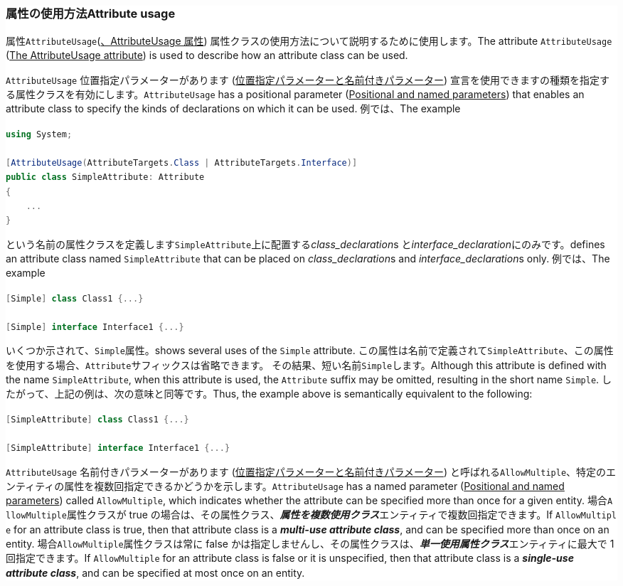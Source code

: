 ### <a name="attribute-usage"></a><span data-ttu-id="8540a-114">属性の使用方法</span><span class="sxs-lookup"><span data-stu-id="8540a-114">Attribute usage</span></span>

<span data-ttu-id="8540a-115">属性`AttributeUsage`([、AttributeUsage 属性](attributes.md#the-attributeusage-attribute)) 属性クラスの使用方法について説明するために使用します。</span><span class="sxs-lookup"><span data-stu-id="8540a-115">The attribute `AttributeUsage` ([The AttributeUsage attribute](attributes.md#the-attributeusage-attribute)) is used to describe how an attribute class can be used.</span></span>

<span data-ttu-id="8540a-116">`AttributeUsage` 位置指定パラメーターがあります ([位置指定パラメーターと名前付きパラメーター](attributes.md#positional-and-named-parameters)) 宣言を使用できますの種類を指定する属性クラスを有効にします。</span><span class="sxs-lookup"><span data-stu-id="8540a-116">`AttributeUsage` has a positional parameter ([Positional and named parameters](attributes.md#positional-and-named-parameters)) that enables an attribute class to specify the kinds of declarations on which it can be used.</span></span> <span data-ttu-id="8540a-117">例では、</span><span class="sxs-lookup"><span data-stu-id="8540a-117">The example</span></span>

```csharp
using System;

[AttributeUsage(AttributeTargets.Class | AttributeTargets.Interface)]
public class SimpleAttribute: Attribute 
{
    ...
}
```

<span data-ttu-id="8540a-118">という名前の属性クラスを定義します`SimpleAttribute`上に配置する*class_declaration*s と*interface_declaration*にのみです。</span><span class="sxs-lookup"><span data-stu-id="8540a-118">defines an attribute class named `SimpleAttribute` that can be placed on *class_declaration*s and *interface_declaration*s only.</span></span> <span data-ttu-id="8540a-119">例では、</span><span class="sxs-lookup"><span data-stu-id="8540a-119">The example</span></span>

```csharp
[Simple] class Class1 {...}

[Simple] interface Interface1 {...}
```

<span data-ttu-id="8540a-120">いくつか示されて、`Simple`属性。</span><span class="sxs-lookup"><span data-stu-id="8540a-120">shows several uses of the `Simple` attribute.</span></span> <span data-ttu-id="8540a-121">この属性は名前で定義されて`SimpleAttribute`、この属性を使用する場合、`Attribute`サフィックスは省略できます。 その結果、短い名前`Simple`します。</span><span class="sxs-lookup"><span data-stu-id="8540a-121">Although this attribute is defined with the name `SimpleAttribute`, when this attribute is used, the `Attribute` suffix may be omitted, resulting in the short name `Simple`.</span></span> <span data-ttu-id="8540a-122">したがって、上記の例は、次の意味と同等です。</span><span class="sxs-lookup"><span data-stu-id="8540a-122">Thus, the example above is semantically equivalent to the following:</span></span>

```csharp
[SimpleAttribute] class Class1 {...}

[SimpleAttribute] interface Interface1 {...}
```

<span data-ttu-id="8540a-123">`AttributeUsage` 名前付きパラメーターがあります ([位置指定パラメーターと名前付きパラメーター](attributes.md#positional-and-named-parameters)) と呼ばれる`AllowMultiple`、特定のエンティティの属性を複数回指定できるかどうかを示します。</span><span class="sxs-lookup"><span data-stu-id="8540a-123">`AttributeUsage` has a named parameter ([Positional and named parameters](attributes.md#positional-and-named-parameters)) called `AllowMultiple`, which indicates whether the attribute can be specified more than once for a given entity.</span></span> <span data-ttu-id="8540a-124">場合`AllowMultiple`属性クラスが true の場合は、その属性クラス、***属性を複数使用クラス***エンティティで複数回指定できます。</span><span class="sxs-lookup"><span data-stu-id="8540a-124">If `AllowMultiple` for an attribute class is true, then that attribute class is a ***multi-use attribute class***, and can be specified more than once on an entity.</span></span> <span data-ttu-id="8540a-125">場合`AllowMultiple`属性クラスは常に false かは指定しませんし、その属性クラスは、***単一使用属性クラス***エンティティに最大で 1 回指定できます。</span><span class="sxs-lookup"><span data-stu-id="8540a-125">If `AllowMultiple` for an attribute class is false or it is unspecified, then that attribute class is a ***single-use attribute class***, and can be specified at most once on an entity.</span></span>
